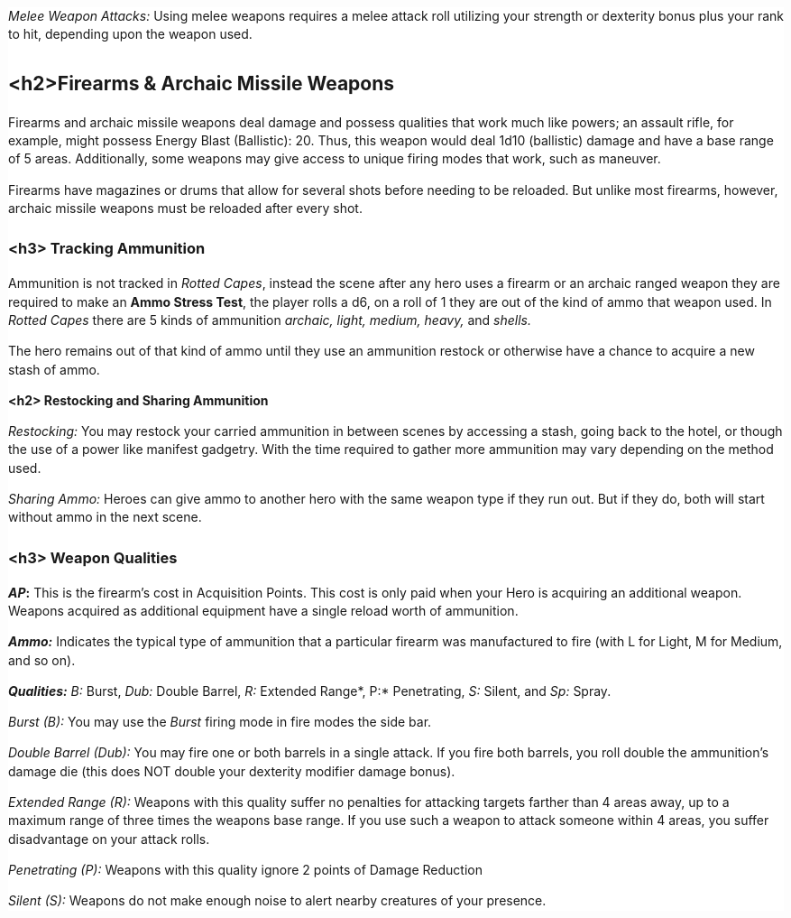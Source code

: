 *Melee Weapon Attacks:* Using melee weapons requires a melee attack roll utilizing your strength or dexterity bonus plus your rank to hit, depending upon the weapon used.

## \<h2\>Firearms & Archaic Missile Weapons

Firearms and archaic missile weapons deal damage and possess qualities that work much like powers; an assault rifle, for example, might possess Energy Blast (Ballistic): 20. Thus, this weapon would deal 1d10 (ballistic) damage and have a base range of 5 areas. Additionally, some weapons may give access to unique firing modes that work, such as maneuver.

Firearms have magazines or drums that allow for several shots before needing to be reloaded. But unlike most firearms, however, archaic missile weapons must be reloaded after every shot.

### \<h3\> Tracking Ammunition 

Ammunition is not tracked in *Rotted Capes*, instead the scene after any hero uses a firearm or an archaic ranged weapon they are required to make an **Ammo Stress Test**, the player rolls a d6, on a roll of 1 they are out of the kind of ammo that weapon used. In *Rotted Capes* there are 5 kinds of ammunition *archaic, light, medium, heavy,* and *shells.*

The hero remains out of that kind of ammo until they use an ammunition restock or otherwise have a chance to acquire a new stash of ammo.

**\<h2\> Restocking and Sharing Ammunition**

*Restocking:* You may restock your carried ammunition in between scenes by accessing a stash, going back to the hotel, or though the use of a power like manifest gadgetry. With the time required to gather more ammunition may vary depending on the method used.

*Sharing Ammo:* Heroes can give ammo to another hero with the same weapon type if they run out. But if they do, both will start without ammo in the next scene.

### \<h3\> Weapon Qualities 

***AP*:** This is the firearm’s cost in Acquisition Points. This cost is only paid when your Hero is acquiring an additional weapon. Weapons acquired as additional equipment have a single reload worth of ammunition.

***Ammo:*** Indicates the typical type of ammunition that a particular firearm was manufactured to fire (with L for Light, M for Medium, and so on).

***Qualities:** B:* Burst, *Dub:* Double Barrel, *R:* Extended Range*, P:* Penetrating, *S:* Silent, and *Sp:* Spray.

*Burst (B):* You may use the *Burst* firing mode in fire modes the side bar.

*Double Barrel (Dub):* You may fire one or both barrels in a single attack. If you fire both barrels, you roll double the ammunition’s damage die (this does NOT double your dexterity modifier damage bonus).

*Extended Range (R):* Weapons with this quality suffer no penalties for attacking targets farther than 4 areas away, up to a maximum range of three times the weapons base range. If you use such a weapon to attack someone within 4 areas, you suffer disadvantage on your attack rolls.

*Penetrating (P):* Weapons with this quality ignore 2 points of Damage Reduction

*Silent (S):* Weapons do not make enough noise to alert nearby creatures of your presence.
